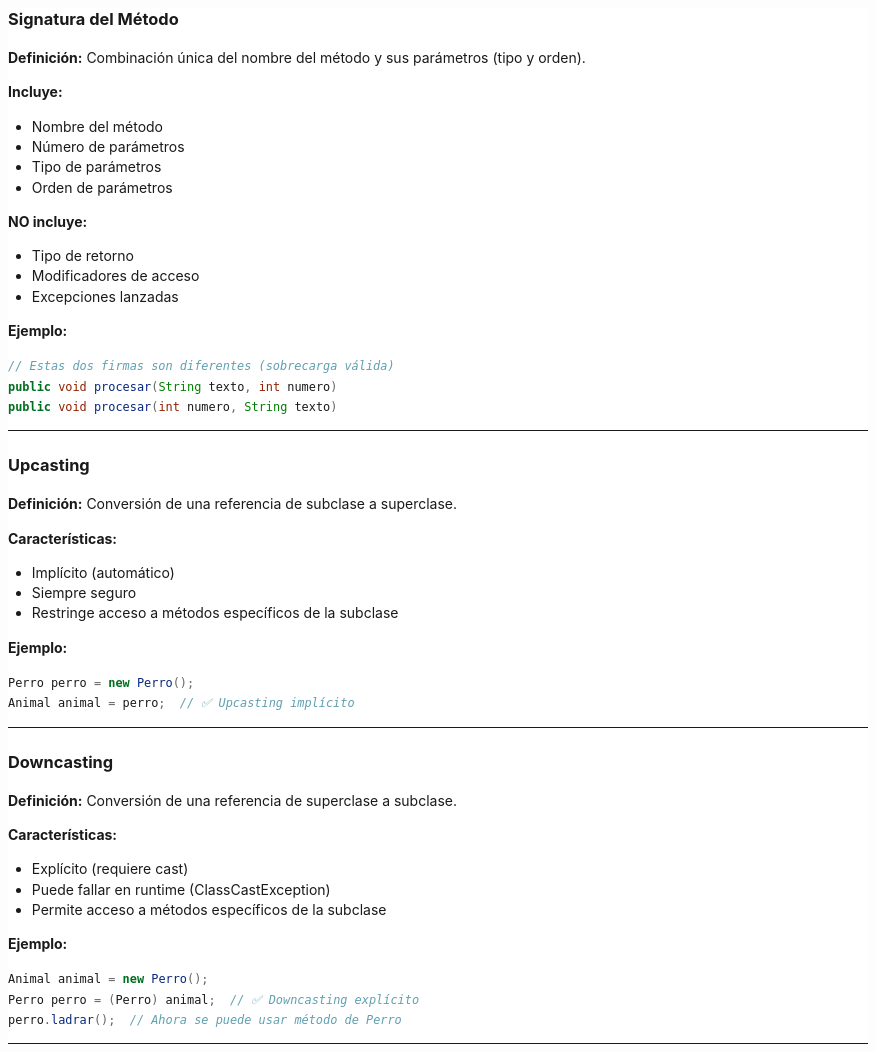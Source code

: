 
### Signatura del Método
**Definición:** Combinación única del nombre del método y sus parámetros (tipo y orden).

**Incluye:**
- Nombre del método
- Número de parámetros
- Tipo de parámetros
- Orden de parámetros

**NO incluye:**
- Tipo de retorno
- Modificadores de acceso
- Excepciones lanzadas

**Ejemplo:**
```java
// Estas dos firmas son diferentes (sobrecarga válida)
public void procesar(String texto, int numero)
public void procesar(int numero, String texto)
```

---

### Upcasting
**Definición:** Conversión de una referencia de subclase a superclase.

**Características:**
- Implícito (automático)
- Siempre seguro
- Restringe acceso a métodos específicos de la subclase

**Ejemplo:**
```java
Perro perro = new Perro();
Animal animal = perro;  // ✅ Upcasting implícito
```

---

### Downcasting
**Definición:** Conversión de una referencia de superclase a subclase.

**Características:**
- Explícito (requiere cast)
- Puede fallar en runtime (ClassCastException)
- Permite acceso a métodos específicos de la subclase

**Ejemplo:**
```java
Animal animal = new Perro();
Perro perro = (Perro) animal;  // ✅ Downcasting explícito
perro.ladrar();  // Ahora se puede usar método de Perro
```

---
